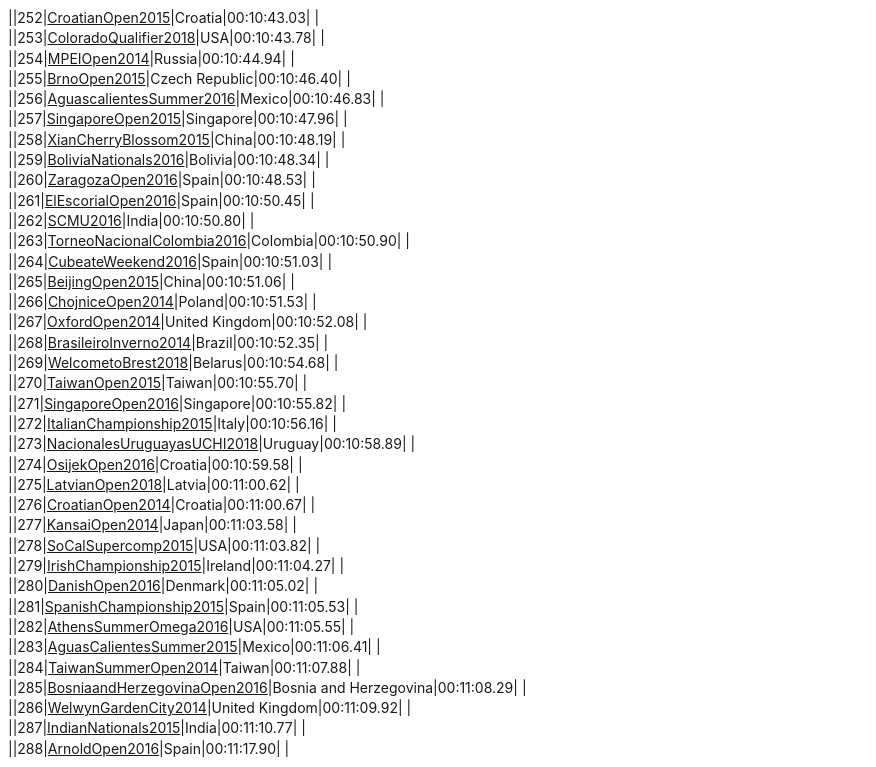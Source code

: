 ||252|[CroatianOpen2015](https://www.worldcubeassociation.org/competitions/CroatianOpen2015)|Croatia|00:10:43.03|  |  
||253|[ColoradoQualifier2018](https://www.worldcubeassociation.org/competitions/ColoradoQualifier2018)|USA|00:10:43.78|  |  
||254|[MPEIOpen2014](https://www.worldcubeassociation.org/competitions/MPEIOpen2014)|Russia|00:10:44.94|  |  
||255|[BrnoOpen2015](https://www.worldcubeassociation.org/competitions/BrnoOpen2015)|Czech Republic|00:10:46.40|  |  
||256|[AguascalientesSummer2016](https://www.worldcubeassociation.org/competitions/AguascalientesSummer2016)|Mexico|00:10:46.83|  |  
||257|[SingaporeOpen2015](https://www.worldcubeassociation.org/competitions/SingaporeOpen2015)|Singapore|00:10:47.96|  |  
||258|[XianCherryBlossom2015](https://www.worldcubeassociation.org/competitions/XianCherryBlossom2015)|China|00:10:48.19|  |  
||259|[BoliviaNationals2016](https://www.worldcubeassociation.org/competitions/BoliviaNationals2016)|Bolivia|00:10:48.34|  |  
||260|[ZaragozaOpen2016](https://www.worldcubeassociation.org/competitions/ZaragozaOpen2016)|Spain|00:10:48.53|  |  
||261|[ElEscorialOpen2016](https://www.worldcubeassociation.org/competitions/ElEscorialOpen2016)|Spain|00:10:50.45|  |  
||262|[SCMU2016](https://www.worldcubeassociation.org/competitions/SCMU2016)|India|00:10:50.80|  |  
||263|[TorneoNacionalColombia2016](https://www.worldcubeassociation.org/competitions/TorneoNacionalColombia2016)|Colombia|00:10:50.90|  |  
||264|[CubeateWeekend2016](https://www.worldcubeassociation.org/competitions/CubeateWeekend2016)|Spain|00:10:51.03|  |  
||265|[BeijingOpen2015](https://www.worldcubeassociation.org/competitions/BeijingOpen2015)|China|00:10:51.06|  |  
||266|[ChojniceOpen2014](https://www.worldcubeassociation.org/competitions/ChojniceOpen2014)|Poland|00:10:51.53|  |  
||267|[OxfordOpen2014](https://www.worldcubeassociation.org/competitions/OxfordOpen2014)|United Kingdom|00:10:52.08|  |  
||268|[BrasileiroInverno2014](https://www.worldcubeassociation.org/competitions/BrasileiroInverno2014)|Brazil|00:10:52.35|  |  
||269|[WelcometoBrest2018](https://www.worldcubeassociation.org/competitions/WelcometoBrest2018)|Belarus|00:10:54.68|  |  
||270|[TaiwanOpen2015](https://www.worldcubeassociation.org/competitions/TaiwanOpen2015)|Taiwan|00:10:55.70|  |  
||271|[SingaporeOpen2016](https://www.worldcubeassociation.org/competitions/SingaporeOpen2016)|Singapore|00:10:55.82|  |  
||272|[ItalianChampionship2015](https://www.worldcubeassociation.org/competitions/ItalianChampionship2015)|Italy|00:10:56.16|  |  
||273|[NacionalesUruguayasUCHI2018](https://www.worldcubeassociation.org/competitions/NacionalesUruguayasUCHI2018)|Uruguay|00:10:58.89|  |  
||274|[OsijekOpen2016](https://www.worldcubeassociation.org/competitions/OsijekOpen2016)|Croatia|00:10:59.58|  |  
||275|[LatvianOpen2018](https://www.worldcubeassociation.org/competitions/LatvianOpen2018)|Latvia|00:11:00.62|  |  
||276|[CroatianOpen2014](https://www.worldcubeassociation.org/competitions/CroatianOpen2014)|Croatia|00:11:00.67|  |  
||277|[KansaiOpen2014](https://www.worldcubeassociation.org/competitions/KansaiOpen2014)|Japan|00:11:03.58|  |  
||278|[SoCalSupercomp2015](https://www.worldcubeassociation.org/competitions/SoCalSupercomp2015)|USA|00:11:03.82|  |  
||279|[IrishChampionship2015](https://www.worldcubeassociation.org/competitions/IrishChampionship2015)|Ireland|00:11:04.27|  |  
||280|[DanishOpen2016](https://www.worldcubeassociation.org/competitions/DanishOpen2016)|Denmark|00:11:05.02|  |  
||281|[SpanishChampionship2015](https://www.worldcubeassociation.org/competitions/SpanishChampionship2015)|Spain|00:11:05.53|  |  
||282|[AthensSummerOmega2016](https://www.worldcubeassociation.org/competitions/AthensSummerOmega2016)|USA|00:11:05.55|  |  
||283|[AguasCalientesSummer2015](https://www.worldcubeassociation.org/competitions/AguasCalientesSummer2015)|Mexico|00:11:06.41|  |  
||284|[TaiwanSummerOpen2014](https://www.worldcubeassociation.org/competitions/TaiwanSummerOpen2014)|Taiwan|00:11:07.88|  |  
||285|[BosniaandHerzegovinaOpen2016](https://www.worldcubeassociation.org/competitions/BosniaandHerzegovinaOpen2016)|Bosnia and Herzegovina|00:11:08.29|  |  
||286|[WelwynGardenCity2014](https://www.worldcubeassociation.org/competitions/WelwynGardenCity2014)|United Kingdom|00:11:09.92|  |  
||287|[IndianNationals2015](https://www.worldcubeassociation.org/competitions/IndianNationals2015)|India|00:11:10.77|  |  
||288|[ArnoldOpen2016](https://www.worldcubeassociation.org/competitions/ArnoldOpen2016)|Spain|00:11:17.90|  |  